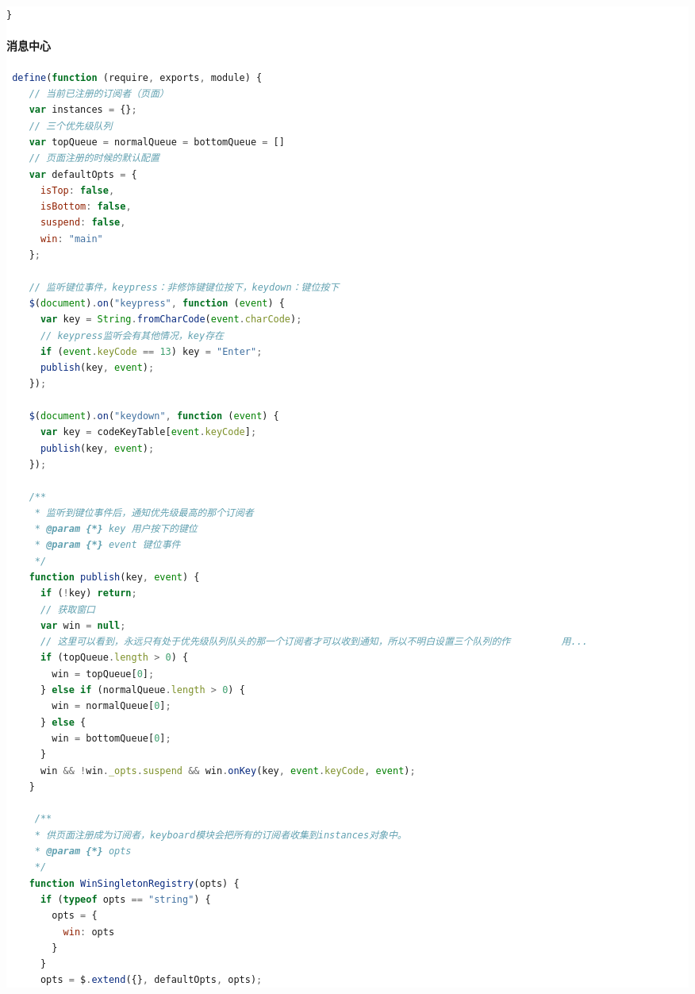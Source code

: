 ```javascript
}

```

#### 消息中心

```javascript
 define(function (require, exports, module) {
    // 当前已注册的订阅者（页面）
    var instances = {};
	// 三个优先级队列
    var topQueue = normalQueue = bottomQueue = []
    // 页面注册的时候的默认配置
    var defaultOpts = {
      isTop: false,
      isBottom: false,
      suspend: false,
      win: "main"
    };
     
    // 监听键位事件，keypress：非修饰键键位按下，keydown：键位按下
    $(document).on("keypress", function (event) {
      var key = String.fromCharCode(event.charCode);
      // keypress监听会有其他情况，key存在
      if (event.keyCode == 13) key = "Enter";
      publish(key, event);
    });

    $(document).on("keydown", function (event) {
      var key = codeKeyTable[event.keyCode];
      publish(key, event);
    });
     
    /**
     * 监听到键位事件后，通知优先级最高的那个订阅者
     * @param {*} key 用户按下的键位
     * @param {*} event 键位事件
     */
    function publish(key, event) {
      if (!key) return;
      // 获取窗口
      var win = null;
      // 这里可以看到，永远只有处于优先级队列队头的那一个订阅者才可以收到通知，所以不明白设置三个队列的作		  用...
      if (topQueue.length > 0) {
        win = topQueue[0];
      } else if (normalQueue.length > 0) {
        win = normalQueue[0];
      } else {
        win = bottomQueue[0];
      }
      win && !win._opts.suspend && win.onKey(key, event.keyCode, event);
    }

     /**
     * 供页面注册成为订阅者，keyboard模块会把所有的订阅者收集到instances对象中。
     * @param {*} opts 
     */
    function WinSingletonRegistry(opts) {
      if (typeof opts == "string") {
        opts = {
          win: opts
        }
      }
      opts = $.extend({}, defaultOpts, opts);
```